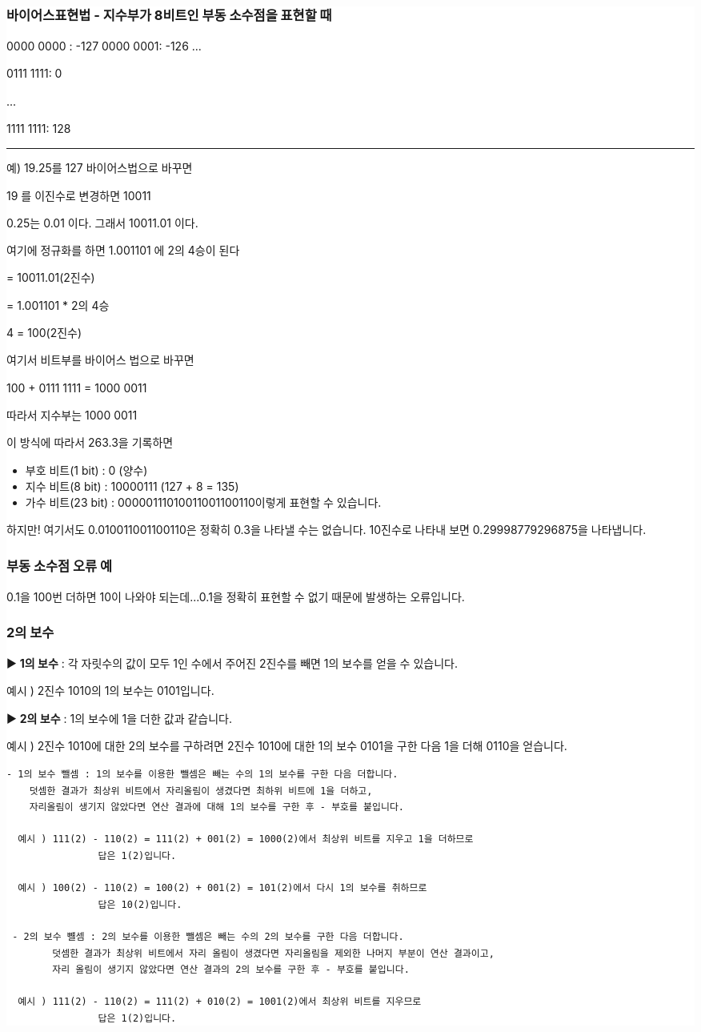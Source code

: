 ### 바이어스표현법 - 지수부가 8비트인 부동 소수점을 표현할 때

0000 0000 : -127
0000 0001: -126
...

0111 1111: 0

...

1111 1111: 128

---

예) 19.25를 127 바이어스법으로 바꾸면

19 를 이진수로 변경하면 10011

0.25는 0.01 이다. 그래서 10011.01 이다.

여기에 정규화를 하면 1.001101 에 2의 4승이 된다

= 10011.01(2진수)

= 1.001101 \* 2의 4승

4 = 100(2진수)

여기서 비트부를 바이어스 법으로 바꾸면

100 + 0111 1111 = 1000 0011

따라서 지수부는 1000 0011

이 방식에 따라서 263.3을 기록하면

- 부호 비트(1 bit) : 0 (양수)
- 지수 비트(8 bit) : 10000111 (127 + 8 = 135)
- 가수 비트(23 bit) : 00000111010011001100110이렇게 표현할 수 있습니다.

하지만! 여기서도 0.010011001100110은 정확히 0.3을 나타낼 수는 없습니다. 10진수로 나타내 보면 0.29998779296875을 나타냅니다.

### **부동 소수점 오류 예**

0.1을 100번 더하면 10이 나와야 되는데...0.1을 정확히 표현할 수 없기 때문에 발생하는 오류입니다.

### **2의 보수**

▶ **1의 보수** : 각 자릿수의 값이 모두 1인 수에서 주어진 2진수를 빼면 1의 보수를 얻을 수 있습니다.

예시 ) 2진수 1010의 1의 보수는 0101입니다.

▶ **2의 보수** : 1의 보수에 1을 더한 값과 같습니다.

예시 ) 2진수 1010에 대한 2의 보수를 구하려면 2진수 1010에 대한 1의 보수 0101을 구한 다음 1을 더해 0110을 얻습니다.

```
- 1의 보수 뺄셈 : 1의 보수를 이용한 뺄셈은 빼는 수의 1의 보수를 구한 다음 더합니다.
	덧셈한 결과가 최상위 비트에서 자리올림이 생겼다면 최하위 비트에 1을 더하고,
	자리올림이 생기지 않았다면 연산 결과에 대해 1의 보수를 구한 후 - 부호를 붙입니다.

  예시 ) 111(2) - 110(2) = 111(2) + 001(2) = 1000(2)에서 최상위 비트를 지우고 1을 더하므로
				답은 1(2)입니다.

  예시 ) 100(2) - 110(2) = 100(2) + 001(2) = 101(2)에서 다시 1의 보수를 취하므로
				답은 10(2)입니다.

 - 2의 보수 뺼셈 : 2의 보수를 이용한 뺄셈은 빼는 수의 2의 보수를 구한 다음 더합니다.
		덧셈한 결과가 최상위 비트에서 자리 올림이 생겼다면 자리올림을 제외한 나머지 부분이 연산 결과이고,
		자리 올림이 생기지 않았다면 연산 결과의 2의 보수를 구한 후 - 부호를 붙입니다.

  예시 ) 111(2) - 110(2) = 111(2) + 010(2) = 1001(2)에서 최상위 비트를 지우므로
				답은 1(2)입니다.
```